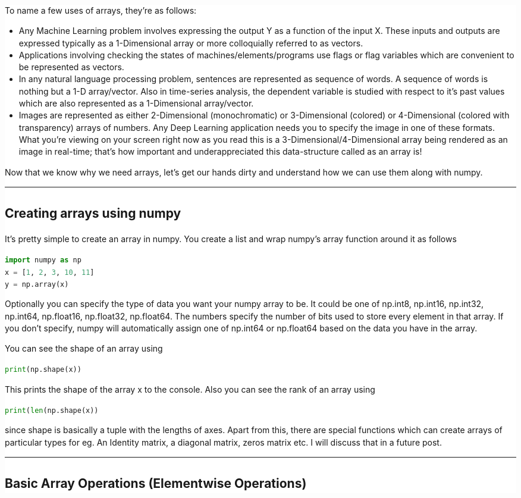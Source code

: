 To name a few uses of arrays, they’re as follows:

- Any Machine Learning problem involves expressing the output Y as a function of the input X. These inputs and outputs are expressed typically as a 1-Dimensional array or more colloquially referred to as vectors.
- Applications involving checking the states of machines/elements/programs use flags or flag variables which are convenient to be represented as vectors.
- In any natural language processing problem, sentences are represented as sequence of words. A sequence of words is nothing but a 1-D array/vector. Also in time-series analysis, the dependent variable is studied with respect to it’s past values which are also represented as a 1-Dimensional array/vector.
- Images are represented as either 2-Dimensional (monochromatic) or 3-Dimensional (colored) or 4-Dimensional (colored with transparency) arrays of numbers. Any Deep Learning application needs you to specify the image in one of these formats. What you’re viewing on your screen right now as you read this is a 3-Dimensional/4-Dimensional array being rendered as an image in real-time; that’s how important and underappreciated this data-structure called as an array is!

Now that we know why we need arrays, let’s get our hands dirty and understand how we can use them along with numpy.

<hr>

## Creating arrays using numpy

It’s pretty simple to create an array in numpy. You create a list and wrap numpy’s array function around it as follows

```python
import numpy as np
x = [1, 2, 3, 10, 11]
y = np.array(x)
```

Optionally you can specify the type of data you want your numpy array to be. It could be one of np.int8, np.int16, np.int32, np.int64, np.float16, np.float32, np.float64. The numbers specify the number of bits used to store every element in that array. If you don’t specify, numpy will automatically assign one of np.int64 or np.float64 based on the data you have in the array.

You can see the shape of an array using

```python
print(np.shape(x))
```

This prints the shape of the array x to the console. Also you can see the rank of an array using

```python
print(len(np.shape(x))
```

since shape is basically a tuple with the lengths of axes. Apart from this, there are special functions which can create arrays of particular types for eg. An Identity matrix, a diagonal matrix, zeros matrix etc. I will discuss that in a future post.

<hr>

## Basic Array Operations (Elementwise Operations)
